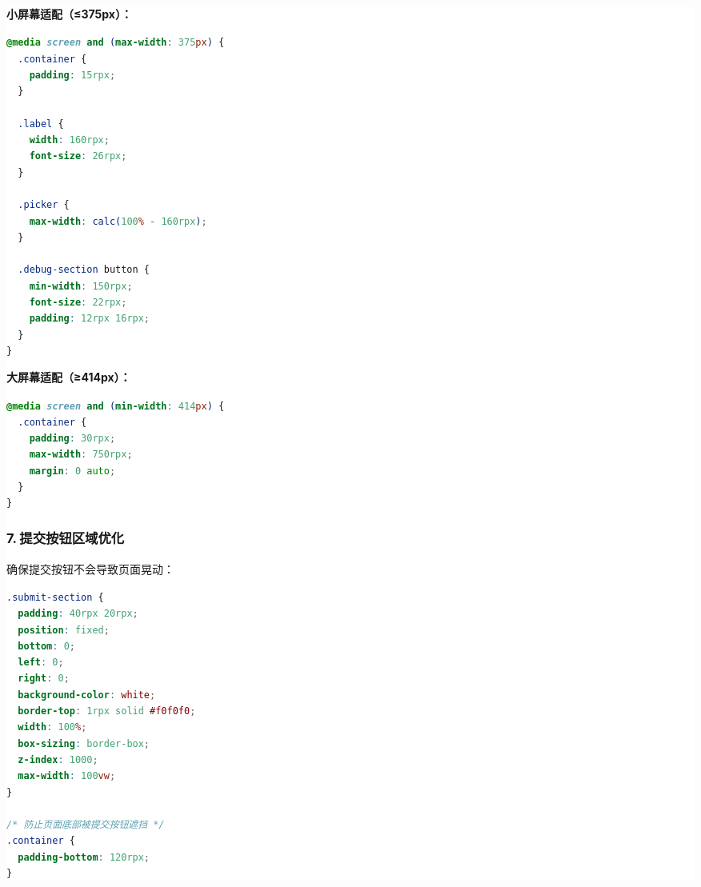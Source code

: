 **小屏幕适配（≤375px）：**
```css
@media screen and (max-width: 375px) {
  .container {
    padding: 15rpx;
  }
  
  .label {
    width: 160rpx;
    font-size: 26rpx;
  }
  
  .picker {
    max-width: calc(100% - 160rpx);
  }
  
  .debug-section button {
    min-width: 150rpx;
    font-size: 22rpx;
    padding: 12rpx 16rpx;
  }
}
```

**大屏幕适配（≥414px）：**
```css
@media screen and (min-width: 414px) {
  .container {
    padding: 30rpx;
    max-width: 750rpx;
    margin: 0 auto;
  }
}
```

### 7. 提交按钮区域优化

确保提交按钮不会导致页面晃动：
```css
.submit-section {
  padding: 40rpx 20rpx;
  position: fixed;
  bottom: 0;
  left: 0;
  right: 0;
  background-color: white;
  border-top: 1rpx solid #f0f0f0;
  width: 100%;
  box-sizing: border-box;
  z-index: 1000;
  max-width: 100vw;
}

/* 防止页面底部被提交按钮遮挡 */
.container {
  padding-bottom: 120rpx;
}
```
